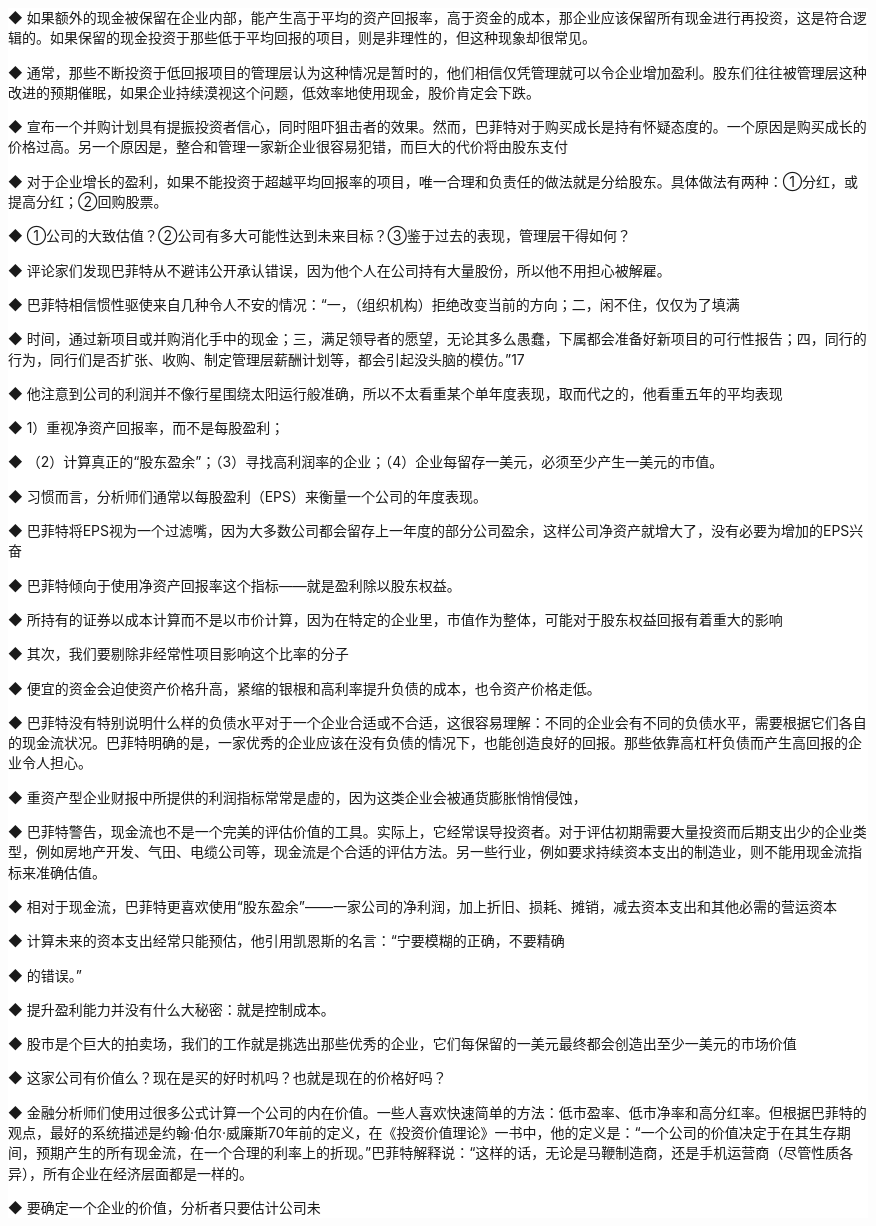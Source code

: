 ◆ 如果额外的现金被保留在企业内部，能产生高于平均的资产回报率，高于资金的成本，那企业应该保留所有现金进行再投资，这是符合逻辑的。如果保留的现金投资于那些低于平均回报的项目，则是非理性的，但这种现象却很常见。

◆ 通常，那些不断投资于低回报项目的管理层认为这种情况是暂时的，他们相信仅凭管理就可以令企业增加盈利。股东们往往被管理层这种改进的预期催眠，如果企业持续漠视这个问题，低效率地使用现金，股价肯定会下跌。

◆ 宣布一个并购计划具有提振投资者信心，同时阻吓狙击者的效果。然而，巴菲特对于购买成长是持有怀疑态度的。一个原因是购买成长的价格过高。另一个原因是，整合和管理一家新企业很容易犯错，而巨大的代价将由股东支付

◆ 对于企业增长的盈利，如果不能投资于超越平均回报率的项目，唯一合理和负责任的做法就是分给股东。具体做法有两种：①分红，或提高分红；②回购股票。

◆ ①公司的大致估值？②公司有多大可能性达到未来目标？③鉴于过去的表现，管理层干得如何？

◆ 评论家们发现巴菲特从不避讳公开承认错误，因为他个人在公司持有大量股份，所以他不用担心被解雇。

◆ 巴菲特相信惯性驱使来自几种令人不安的情况：“一，（组织机构）拒绝改变当前的方向；二，闲不住，仅仅为了填满

◆ 时间，通过新项目或并购消化手中的现金；三，满足领导者的愿望，无论其多么愚蠢，下属都会准备好新项目的可行性报告；四，同行的行为，同行们是否扩张、收购、制定管理层薪酬计划等，都会引起没头脑的模仿。”17

◆ 他注意到公司的利润并不像行星围绕太阳运行般准确，所以不太看重某个单年度表现，取而代之的，他看重五年的平均表现

◆ 1）重视净资产回报率，而不是每股盈利；

◆ （2）计算真正的“股东盈余”；（3）寻找高利润率的企业；（4）企业每留存一美元，必须至少产生一美元的市值。

◆ 习惯而言，分析师们通常以每股盈利（EPS）来衡量一个公司的年度表现。

◆ 巴菲特将EPS视为一个过滤嘴，因为大多数公司都会留存上一年度的部分公司盈余，这样公司净资产就增大了，没有必要为增加的EPS兴奋

◆ 巴菲特倾向于使用净资产回报率这个指标——就是盈利除以股东权益。

◆ 所持有的证券以成本计算而不是以市价计算，因为在特定的企业里，市值作为整体，可能对于股东权益回报有着重大的影响

◆ 其次，我们要剔除非经常性项目影响这个比率的分子

◆ 便宜的资金会迫使资产价格升高，紧缩的银根和高利率提升负债的成本，也令资产价格走低。

◆ 巴菲特没有特别说明什么样的负债水平对于一个企业合适或不合适，这很容易理解：不同的企业会有不同的负债水平，需要根据它们各自的现金流状况。巴菲特明确的是，一家优秀的企业应该在没有负债的情况下，也能创造良好的回报。那些依靠高杠杆负债而产生高回报的企业令人担心。

◆ 重资产型企业财报中所提供的利润指标常常是虚的，因为这类企业会被通货膨胀悄悄侵蚀，

◆ 巴菲特警告，现金流也不是一个完美的评估价值的工具。实际上，它经常误导投资者。对于评估初期需要大量投资而后期支出少的企业类型，例如房地产开发、气田、电缆公司等，现金流是个合适的评估方法。另一些行业，例如要求持续资本支出的制造业，则不能用现金流指标来准确估值。

◆ 相对于现金流，巴菲特更喜欢使用“股东盈余”——一家公司的净利润，加上折旧、损耗、摊销，减去资本支出和其他必需的营运资本

◆ 计算未来的资本支出经常只能预估，他引用凯恩斯的名言：“宁要模糊的正确，不要精确

◆ 的错误。”

◆ 提升盈利能力并没有什么大秘密：就是控制成本。

◆ 股市是个巨大的拍卖场，我们的工作就是挑选出那些优秀的企业，它们每保留的一美元最终都会创造出至少一美元的市场价值

◆ 这家公司有价值么？现在是买的好时机吗？也就是现在的价格好吗？

◆ 金融分析师们使用过很多公式计算一个公司的内在价值。一些人喜欢快速简单的方法：低市盈率、低市净率和高分红率。但根据巴菲特的观点，最好的系统描述是约翰·伯尔·威廉斯70年前的定义，在《投资价值理论》一书中，他的定义是：“一个公司的价值决定于在其生存期间，预期产生的所有现金流，在一个合理的利率上的折现。”巴菲特解释说：“这样的话，无论是马鞭制造商，还是手机运营商（尽管性质各异），所有企业在经济层面都是一样的。

◆ 要确定一个企业的价值，分析者只要估计公司未
